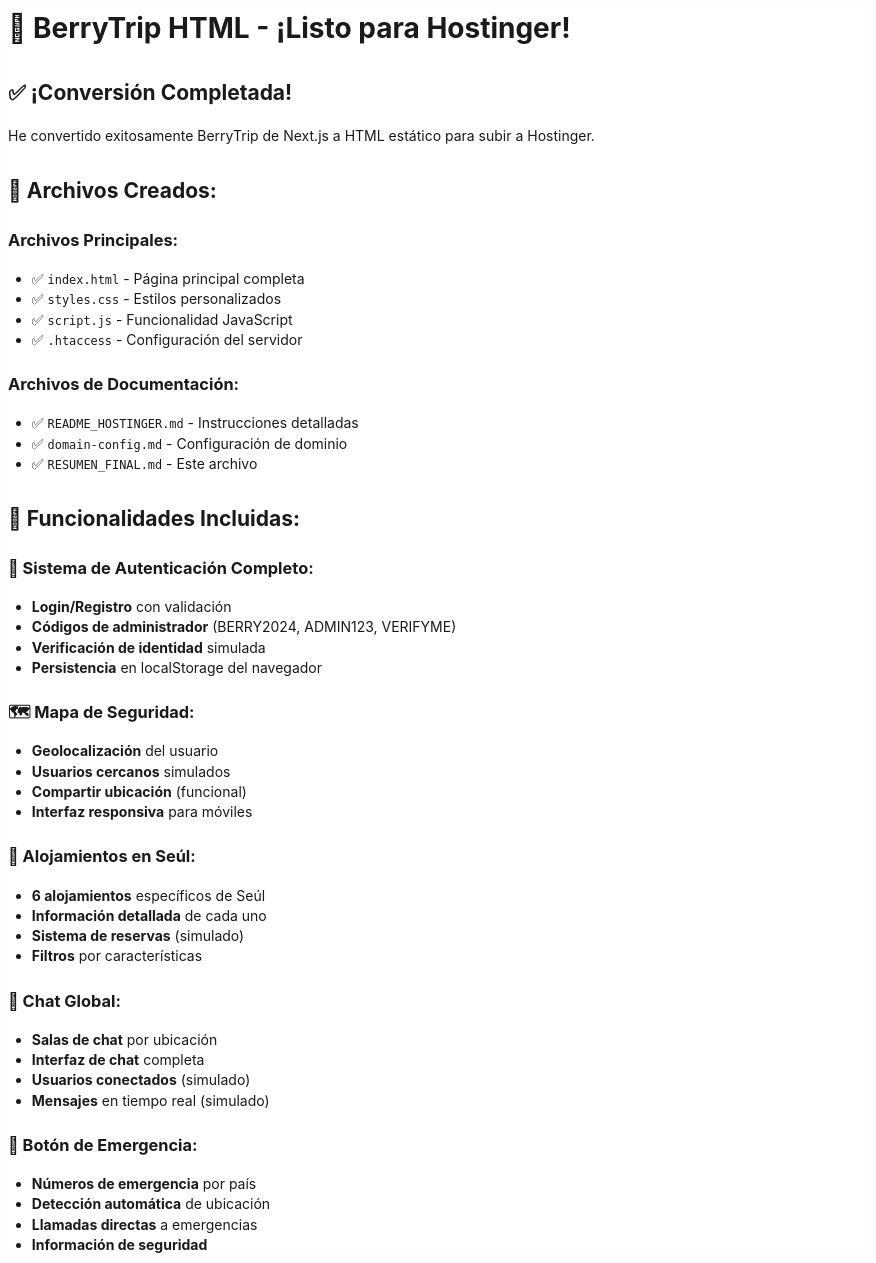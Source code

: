 # 🎉 BerryTrip HTML - ¡Listo para Hostinger!

## ✅ **¡Conversión Completada!**

He convertido exitosamente BerryTrip de Next.js a HTML estático para subir a Hostinger. 

## 📁 **Archivos Creados:**

### **Archivos Principales:**
- ✅ `index.html` - Página principal completa
- ✅ `styles.css` - Estilos personalizados
- ✅ `script.js` - Funcionalidad JavaScript
- ✅ `.htaccess` - Configuración del servidor

### **Archivos de Documentación:**
- ✅ `README_HOSTINGER.md` - Instrucciones detalladas
- ✅ `domain-config.md` - Configuración de dominio
- ✅ `RESUMEN_FINAL.md` - Este archivo

## 🚀 **Funcionalidades Incluidas:**

### **🔐 Sistema de Autenticación Completo:**
- **Login/Registro** con validación
- **Códigos de administrador** (BERRY2024, ADMIN123, VERIFYME)
- **Verificación de identidad** simulada
- **Persistencia** en localStorage del navegador

### **🗺️ Mapa de Seguridad:**
- **Geolocalización** del usuario
- **Usuarios cercanos** simulados
- **Compartir ubicación** (funcional)
- **Interfaz responsiva** para móviles

### **🏨 Alojamientos en Seúl:**
- **6 alojamientos** específicos de Seúl
- **Información detallada** de cada uno
- **Sistema de reservas** (simulado)
- **Filtros** por características

### **💬 Chat Global:**
- **Salas de chat** por ubicación
- **Interfaz de chat** completa
- **Usuarios conectados** (simulado)
- **Mensajes** en tiempo real (simulado)

### **🚨 Botón de Emergencia:**
- **Números de emergencia** por país
- **Detección automática** de ubicación
- **Llamadas directas** a emergencias
- **Información de seguridad**
